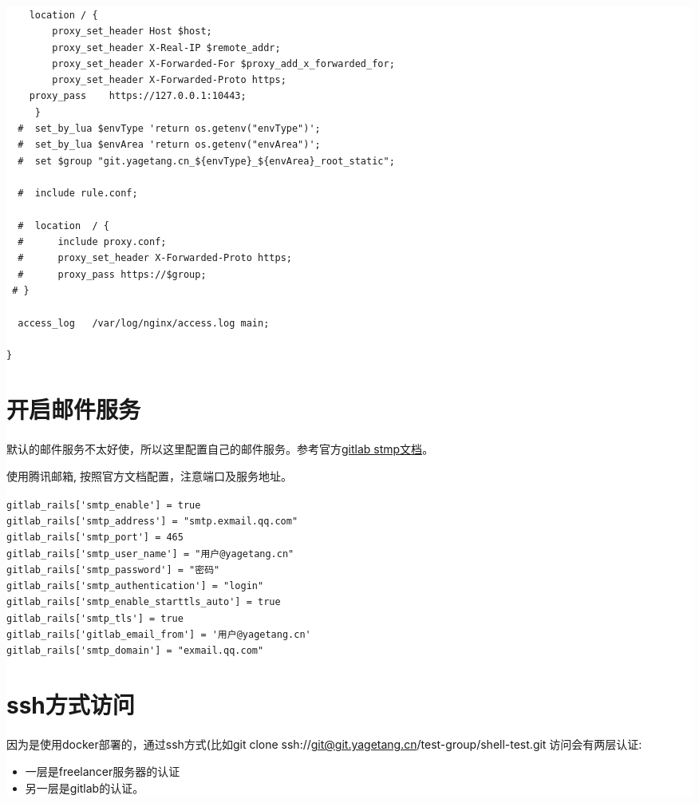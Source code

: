 ```
    location / {
        proxy_set_header Host $host;
        proxy_set_header X-Real-IP $remote_addr;
        proxy_set_header X-Forwarded-For $proxy_add_x_forwarded_for;
        proxy_set_header X-Forwarded-Proto https;
    proxy_pass    https://127.0.0.1:10443;
     }
  #  set_by_lua $envType 'return os.getenv("envType")';
  #  set_by_lua $envArea 'return os.getenv("envArea")';
  #  set $group "git.yagetang.cn_${envType}_${envArea}_root_static";

  #  include rule.conf;

  #  location  / {
  #      include proxy.conf;
  #      proxy_set_header X-Forwarded-Proto https;
  #      proxy_pass https://$group;
 # }

  access_log   /var/log/nginx/access.log main;

}
```



# 开启邮件服务

默认的邮件服务不太好使，所以这里配置自己的邮件服务。参考官方[gitlab stmp文档](https://docs.gitlab.com/omnibus/settings/smtp.html )。

使用腾讯邮箱, 按照官方文档配置，注意端口及服务地址。

```shell
gitlab_rails['smtp_enable'] = true
gitlab_rails['smtp_address'] = "smtp.exmail.qq.com"
gitlab_rails['smtp_port'] = 465
gitlab_rails['smtp_user_name'] = "用户@yagetang.cn"
gitlab_rails['smtp_password'] = "密码"
gitlab_rails['smtp_authentication'] = "login"
gitlab_rails['smtp_enable_starttls_auto'] = true
gitlab_rails['smtp_tls'] = true
gitlab_rails['gitlab_email_from'] = '用户@yagetang.cn'
gitlab_rails['smtp_domain'] = "exmail.qq.com"
```



# ssh方式访问

因为是使用docker部署的，通过ssh方式(比如git clone ssh://git@git.yagetang.cn/test-group/shell-test.git 访问会有两层认证:

- 一层是freelancer服务器的认证
- 另一层是gitlab的认证。
